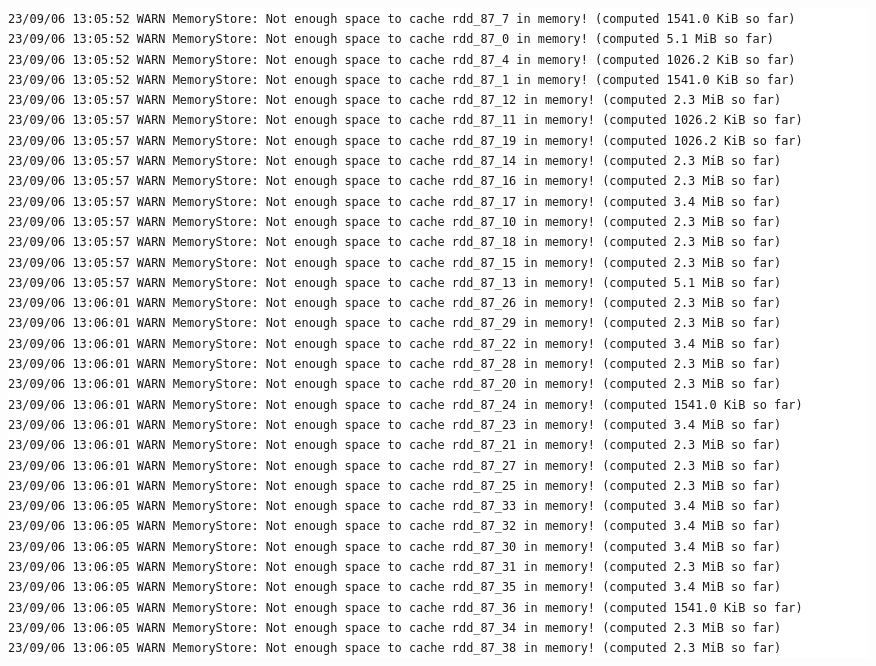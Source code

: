     23/09/06 13:05:52 WARN MemoryStore: Not enough space to cache rdd_87_7 in memory! (computed 1541.0 KiB so far)
    23/09/06 13:05:52 WARN MemoryStore: Not enough space to cache rdd_87_0 in memory! (computed 5.1 MiB so far)
    23/09/06 13:05:52 WARN MemoryStore: Not enough space to cache rdd_87_4 in memory! (computed 1026.2 KiB so far)
    23/09/06 13:05:52 WARN MemoryStore: Not enough space to cache rdd_87_1 in memory! (computed 1541.0 KiB so far)
    23/09/06 13:05:57 WARN MemoryStore: Not enough space to cache rdd_87_12 in memory! (computed 2.3 MiB so far)
    23/09/06 13:05:57 WARN MemoryStore: Not enough space to cache rdd_87_11 in memory! (computed 1026.2 KiB so far)
    23/09/06 13:05:57 WARN MemoryStore: Not enough space to cache rdd_87_19 in memory! (computed 1026.2 KiB so far)
    23/09/06 13:05:57 WARN MemoryStore: Not enough space to cache rdd_87_14 in memory! (computed 2.3 MiB so far)
    23/09/06 13:05:57 WARN MemoryStore: Not enough space to cache rdd_87_16 in memory! (computed 2.3 MiB so far)
    23/09/06 13:05:57 WARN MemoryStore: Not enough space to cache rdd_87_17 in memory! (computed 3.4 MiB so far)
    23/09/06 13:05:57 WARN MemoryStore: Not enough space to cache rdd_87_10 in memory! (computed 2.3 MiB so far)
    23/09/06 13:05:57 WARN MemoryStore: Not enough space to cache rdd_87_18 in memory! (computed 2.3 MiB so far)
    23/09/06 13:05:57 WARN MemoryStore: Not enough space to cache rdd_87_15 in memory! (computed 2.3 MiB so far)
    23/09/06 13:05:57 WARN MemoryStore: Not enough space to cache rdd_87_13 in memory! (computed 5.1 MiB so far)
    23/09/06 13:06:01 WARN MemoryStore: Not enough space to cache rdd_87_26 in memory! (computed 2.3 MiB so far)
    23/09/06 13:06:01 WARN MemoryStore: Not enough space to cache rdd_87_29 in memory! (computed 2.3 MiB so far)
    23/09/06 13:06:01 WARN MemoryStore: Not enough space to cache rdd_87_22 in memory! (computed 3.4 MiB so far)
    23/09/06 13:06:01 WARN MemoryStore: Not enough space to cache rdd_87_28 in memory! (computed 2.3 MiB so far)
    23/09/06 13:06:01 WARN MemoryStore: Not enough space to cache rdd_87_20 in memory! (computed 2.3 MiB so far)
    23/09/06 13:06:01 WARN MemoryStore: Not enough space to cache rdd_87_24 in memory! (computed 1541.0 KiB so far)
    23/09/06 13:06:01 WARN MemoryStore: Not enough space to cache rdd_87_23 in memory! (computed 3.4 MiB so far)
    23/09/06 13:06:01 WARN MemoryStore: Not enough space to cache rdd_87_21 in memory! (computed 2.3 MiB so far)
    23/09/06 13:06:01 WARN MemoryStore: Not enough space to cache rdd_87_27 in memory! (computed 2.3 MiB so far)
    23/09/06 13:06:01 WARN MemoryStore: Not enough space to cache rdd_87_25 in memory! (computed 2.3 MiB so far)
    23/09/06 13:06:05 WARN MemoryStore: Not enough space to cache rdd_87_33 in memory! (computed 3.4 MiB so far)
    23/09/06 13:06:05 WARN MemoryStore: Not enough space to cache rdd_87_32 in memory! (computed 3.4 MiB so far)
    23/09/06 13:06:05 WARN MemoryStore: Not enough space to cache rdd_87_30 in memory! (computed 3.4 MiB so far)
    23/09/06 13:06:05 WARN MemoryStore: Not enough space to cache rdd_87_31 in memory! (computed 2.3 MiB so far)
    23/09/06 13:06:05 WARN MemoryStore: Not enough space to cache rdd_87_35 in memory! (computed 3.4 MiB so far)
    23/09/06 13:06:05 WARN MemoryStore: Not enough space to cache rdd_87_36 in memory! (computed 1541.0 KiB so far)
    23/09/06 13:06:05 WARN MemoryStore: Not enough space to cache rdd_87_34 in memory! (computed 2.3 MiB so far)
    23/09/06 13:06:05 WARN MemoryStore: Not enough space to cache rdd_87_38 in memory! (computed 2.3 MiB so far)